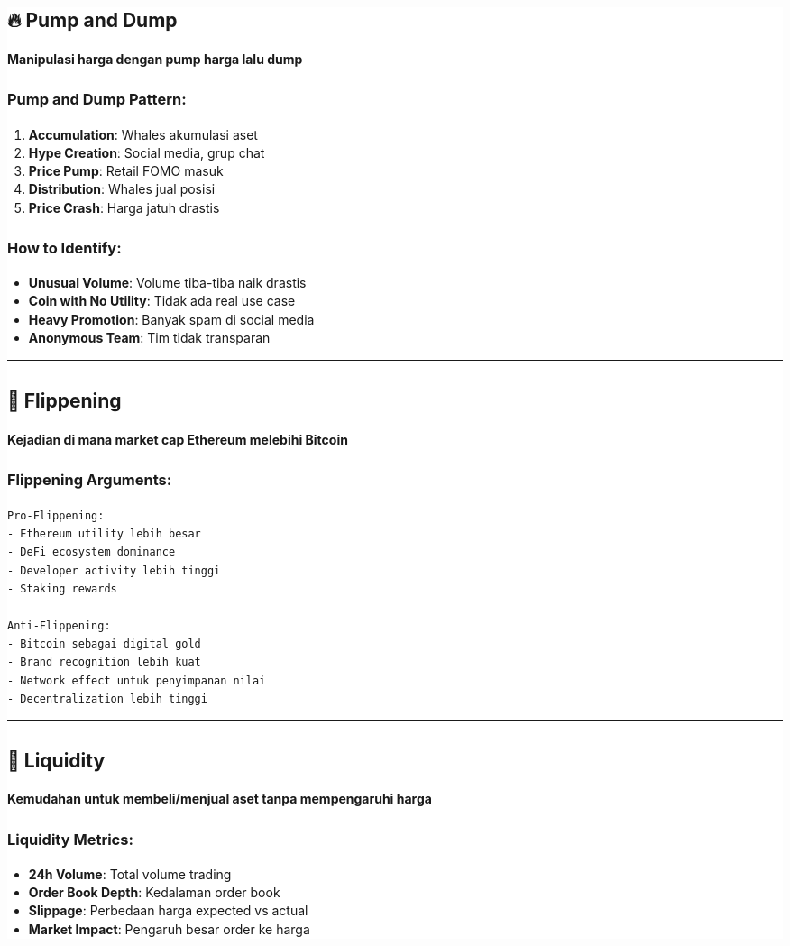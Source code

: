 ## 🔥 Pump and Dump

**Manipulasi harga dengan pump harga lalu dump**

### **Pump and Dump Pattern**:
1. **Accumulation**: Whales akumulasi aset
2. **Hype Creation**: Social media, grup chat
3. **Price Pump**: Retail FOMO masuk
4. **Distribution**: Whales jual posisi
5. **Price Crash**: Harga jatuh drastis

### **How to Identify**:
- **Unusual Volume**: Volume tiba-tiba naik drastis
- **Coin with No Utility**: Tidak ada real use case
- **Heavy Promotion**: Banyak spam di social media
- **Anonymous Team**: Tim tidak transparan

---

## 🔄 Flippening

**Kejadian di mana market cap Ethereum melebihi Bitcoin**

### **Flippening Arguments**:
```
Pro-Flippening:
- Ethereum utility lebih besar
- DeFi ecosystem dominance
- Developer activity lebih tinggi
- Staking rewards

Anti-Flippening:
- Bitcoin sebagai digital gold
- Brand recognition lebih kuat
- Network effect untuk penyimpanan nilai
- Decentralization lebih tinggi
```

---

## 🌊 Liquidity

**Kemudahan untuk membeli/menjual aset tanpa mempengaruhi harga**

### **Liquidity Metrics**:
- **24h Volume**: Total volume trading
- **Order Book Depth**: Kedalaman order book
- **Slippage**: Perbedaan harga expected vs actual
- **Market Impact**: Pengaruh besar order ke harga
